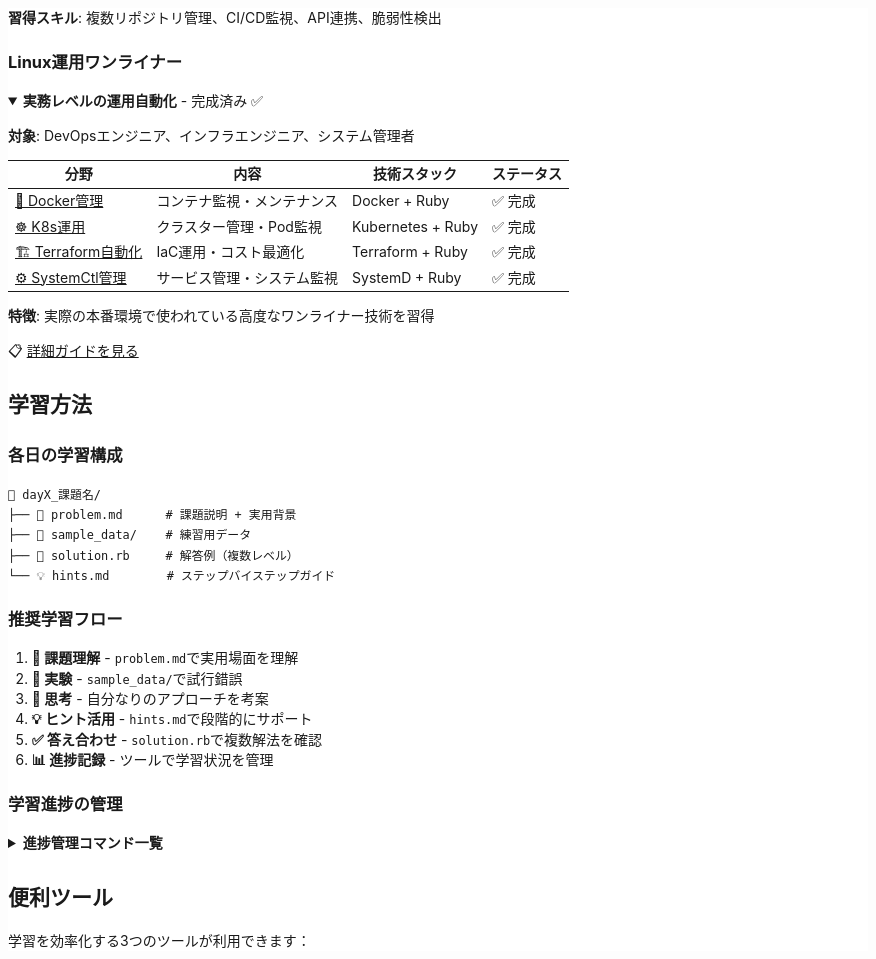 **習得スキル**: 複数リポジトリ管理、CI/CD監視、API連携、脆弱性検出

</details>

### Linux運用ワンライナー
<details open>
<summary><strong>実務レベルの運用自動化</strong> - 完成済み ✅</summary>

**対象**: DevOpsエンジニア、インフラエンジニア、システム管理者

| 分野 | 内容 | 技術スタック | ステータス |
|------|------|-------------|-----------|
| [🐳 Docker管理](linux_operations/docker_management/docker_oneliners.md) | コンテナ監視・メンテナンス | Docker + Ruby | ✅ 完成 |
| [☸️ K8s運用](linux_operations/k8s_operations/k8s_oneliners.md) | クラスター管理・Pod監視 | Kubernetes + Ruby | ✅ 完成 |
| [🏗️ Terraform自動化](linux_operations/terraform_automation/terraform_oneliners.md) | IaC運用・コスト最適化 | Terraform + Ruby | ✅ 完成 |
| [⚙️ SystemCtl管理](linux_operations/systemctl_service/systemctl_oneliners.md) | サービス管理・システム監視 | SystemD + Ruby | ✅ 完成 |

**特徴**: 実際の本番環境で使われている高度なワンライナー技術を習得

📋 [詳細ガイドを見る](linux_operations/README.md)

</details>

## 学習方法

### 各日の学習構成

```
📁 dayX_課題名/
├── 📄 problem.md      # 課題説明 + 実用背景
├── 📁 sample_data/    # 練習用データ
├── 💎 solution.rb     # 解答例（複数レベル）
└── 💡 hints.md        # ステップバイステップガイド
```

### 推奨学習フロー

1. **📖 課題理解** - `problem.md`で実用場面を理解
2. **🧪 実験** - `sample_data/`で試行錯誤
3. **💭 思考** - 自分なりのアプローチを考案
4. **💡 ヒント活用** - `hints.md`で段階的にサポート
5. **✅ 答え合わせ** - `solution.rb`で複数解法を確認
6. **📊 進捗記録** - ツールで学習状況を管理

### 学習進捗の管理

<details><summary><strong>進捗管理コマンド一覧</strong></summary></details>

## 便利ツール

学習を効率化する3つのツールが利用できます：
